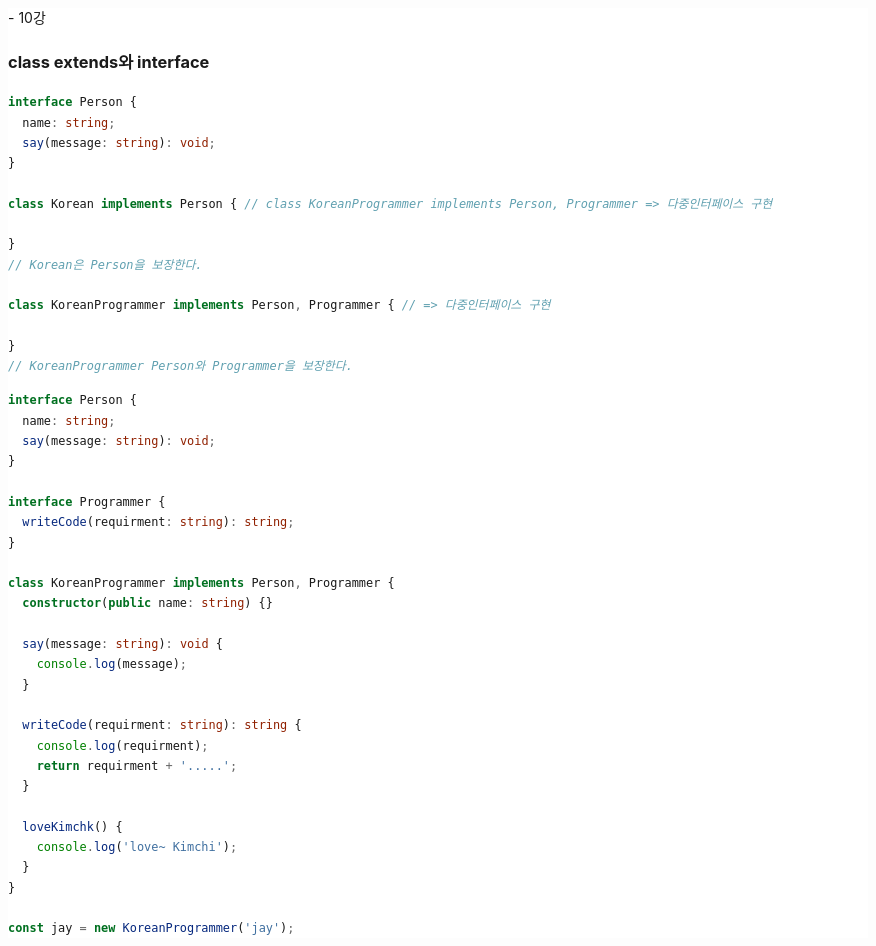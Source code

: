 \- 10강



### class extends와 interface

```typescript
interface Person {
  name: string;
  say(message: string): void;
}

class Korean implements Person { // class KoreanProgrammer implements Person, Programmer => 다중인터페이스 구현
  
}
// Korean은 Person을 보장한다.

class KoreanProgrammer implements Person, Programmer { // => 다중인터페이스 구현
  
}
// KoreanProgrammer Person와 Programmer을 보장한다.

```

```typescript
interface Person {
  name: string;
  say(message: string): void;
}

interface Programmer {
  writeCode(requirment: string): string;
}

class KoreanProgrammer implements Person, Programmer {
  constructor(public name: string) {}

  say(message: string): void {
    console.log(message);
  }

  writeCode(requirment: string): string {
    console.log(requirment);
    return requirment + '.....';
  }

  loveKimchk() {
    console.log('love~ Kimchi');
  }
}

const jay = new KoreanProgrammer('jay');
```
